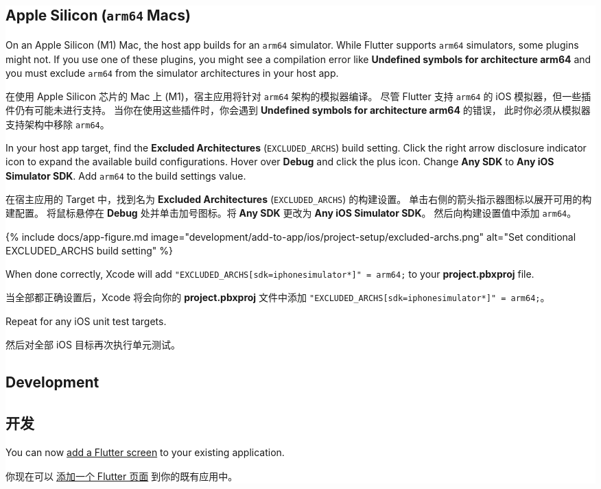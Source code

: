 ## Apple Silicon (`arm64` Macs)

On an Apple Silicon (M1) Mac, the host app builds for an `arm64` simulator.
While Flutter supports `arm64` simulators, some plugins might not. If you use
one of these plugins, you might see a compilation error like **Undefined symbols
for architecture arm64** and you must exclude `arm64` from the simulator
architectures in your host app.

在使用 Apple Silicon 芯片的 Mac 上 (M1)，宿主应用将针对 `arm64` 架构的模拟器编译。
尽管 Flutter 支持 `arm64` 的 iOS 模拟器，但一些插件仍有可能未进行支持。
当你在使用这些插件时，你会遇到 **Undefined symbols for architecture arm64** 的错误，
此时你必须从模拟器支持架构中移除 `arm64`。

In your host app target, find the **Excluded Architectures** (`EXCLUDED_ARCHS`) build setting.
Click the right arrow disclosure indicator icon to expand the available build configurations.
Hover over **Debug** and click the plus icon. Change **Any SDK** to **Any iOS Simulator SDK**.
Add `arm64` to the build settings value.

在宿主应用的 Target 中，找到名为 **Excluded Architectures** (`EXCLUDED_ARCHS`) 的构建设置。
单击右侧的箭头指示器图标以展开可用的构建配置。
将鼠标悬停在 **Debug** 处并单击加号图标。将 **Any SDK** 更改为 **Any iOS Simulator SDK**。
然后向构建设置值中添加 `arm64`。

{% include docs/app-figure.md image="development/add-to-app/ios/project-setup/excluded-archs.png" alt="Set conditional EXCLUDED_ARCHS build setting" %}

When done correctly, Xcode will add `"EXCLUDED_ARCHS[sdk=iphonesimulator*]" = arm64;` to your **project.pbxproj** file.

当全部都正确设置后，Xcode 将会向你的 **project.pbxproj** 文件中添加 `"EXCLUDED_ARCHS[sdk=iphonesimulator*]" = arm64;`。

Repeat for any iOS unit test targets.

然后对全部 iOS 目标再次执行单元测试。

## Development

## 开发

You can now [add a Flutter screen][] to your existing application.

你现在可以 [添加一个 Flutter 页面][add a Flutter screen] 到你的既有应用中。

[add_to_app code samples]: {{site.repo.samples}}/tree/main/add_to_app
[add a Flutter screen]: {{site.url}}/add-to-app/ios/add-flutter-screen
[Android Studio/IntelliJ]: {{site.url}}/tools/android-studio
[build modes of Flutter]: {{site.url}}/testing/build-modes
[embed the frameworks]: {{site.url}}/add-to-app/ios/project-setup#embed-the-frameworks
[CocoaPods]: https://cocoapods.org/
[CocoaPods getting started guide]: https://guides.cocoapods.org/using/using-cocoapods.html
[debugging functionalities such as hot-reload and DevTools]: {{site.url}}/add-to-app/debugging
[Embed with CocoaPods and Flutter tools]: #option-a---embed-with-cocoapods-and-the-flutter-sdk
[increases your app size]: {{site.url}}/resources/faq#how-big-is-the-flutter-engine
[macOS system requirements for Flutter]: {{site.url}}/get-started/install/macos#system-requirements
[On iOS 14 and higher]: {{site.apple-dev}}/news/?id=0oi77447
[Podfile target]: https://guides.cocoapods.org/syntax/podfile.html#target
[static or dynamic frameworks]: {{site.so}}/questions/32591878/ios-is-it-a-static-or-a-dynamic-framework
[VS Code]: {{site.url}}/tools/vs-code
[XCFrameworks]: {{site.apple-dev}}/documentation/xcode_release_notes/xcode_11_release_notes
[Xcode installed]: {{site.url}}/get-started/install/macos#install-xcode
[News Feed app]: https://github.com/flutter/put-flutter-to-work/tree/022208184ec2623af2d113d13d90e8e1ce722365
[Debugging your add-to-app module]: {{site.url}}/add-to-app/debugging/
